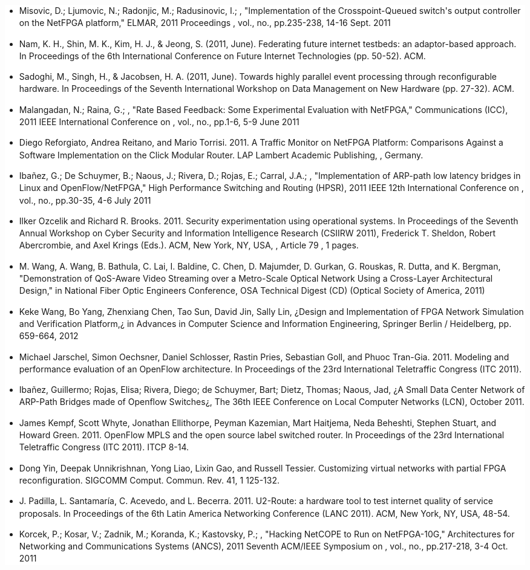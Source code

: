 * Misovic, D.; Ljumovic, N.; Radonjic, M.; Radusinovic, I.; , "Implementation of the Crosspoint-Queued switch's output controller on the NetFPGA platform," ELMAR, 2011 Proceedings , vol., no., pp.235-238, 14-16 Sept. 2011

* Nam, K. H., Shin, M. K., Kim, H. J., & Jeong, S. (2011, June). Federating future internet testbeds: an adaptor-based approach. In Proceedings of the 6th International Conference on Future Internet Technologies (pp. 50-52). ACM.

* Sadoghi, M., Singh, H., & Jacobsen, H. A. (2011, June). Towards highly parallel event processing through reconfigurable hardware. In Proceedings of the Seventh International Workshop on Data Management on New Hardware (pp. 27-32). ACM.

* Malangadan, N.; Raina, G.; , "Rate Based Feedback: Some Experimental Evaluation with NetFPGA," Communications (ICC), 2011 IEEE International Conference on , vol., no., pp.1-6, 5-9 June 2011

* Diego Reforgiato, Andrea Reitano, and Mario Torrisi. 2011. A Traffic Monitor on NetFPGA Platform: Comparisons Against a Software Implementation on the Click Modular Router. LAP Lambert Academic Publishing, , Germany. 

* Ibañez, G.; De Schuymer, B.; Naous, J.; Rivera, D.; Rojas, E.; Carral, J.A.; , "Implementation of ARP-path low latency bridges in Linux and OpenFlow/NetFPGA," High Performance Switching and Routing (HPSR), 2011 IEEE 12th International Conference on , vol., no., pp.30-35, 4-6 July 2011

* Ilker Ozcelik and Richard R. Brooks. 2011. Security experimentation using operational systems. In Proceedings of the Seventh Annual Workshop on Cyber Security and Information Intelligence Research (CSIIRW 2011), Frederick T. Sheldon, Robert Abercrombie, and Axel Krings (Eds.). ACM, New York, NY, USA, , Article 79 , 1 pages.

* M. Wang, A. Wang, B. Bathula, C. Lai, I. Baldine, C. Chen, D. Majumder, D. Gurkan, G. Rouskas, R. Dutta, and K. Bergman, "Demonstration of QoS-Aware Video Streaming over a Metro-Scale Optical Network Using a Cross-Layer Architectural Design," in National Fiber Optic Engineers Conference, OSA Technical Digest (CD) (Optical Society of America, 2011)

* Keke Wang, Bo Yang, Zhenxiang Chen, Tao Sun, David Jin, Sally Lin, ¿Design and Implementation of FPGA Network Simulation and Verification Platform,¿ in Advances in Computer Science and Information Engineering, Springer Berlin / Heidelberg, pp. 659-664, 2012

* Michael Jarschel, Simon Oechsner, Daniel Schlosser, Rastin Pries, Sebastian Goll, and Phuoc Tran-Gia. 2011. Modeling and performance evaluation of an OpenFlow architecture. In Proceedings of the 23rd International Teletraffic Congress (ITC 2011).

* Ibañez, Guillermo; Rojas, Elisa; Rivera, Diego; de Schuymer, Bart; Dietz, Thomas; Naous, Jad, ¿A Small Data Center Network of ARP-Path Bridges made of Openflow Switches¿, The 36th IEEE Conference on Local Computer Networks (LCN), October 2011.

* James Kempf, Scott Whyte, Jonathan Ellithorpe, Peyman Kazemian, Mart Haitjema, Neda Beheshti, Stephen Stuart, and Howard Green. 2011. OpenFlow MPLS and the open source label switched router. In Proceedings of the 23rd International Teletraffic Congress (ITC 2011). ITCP 8-14. 

* Dong Yin, Deepak Unnikrishnan, Yong Liao, Lixin Gao, and Russell Tessier. Customizing virtual networks with partial FPGA reconfiguration. SIGCOMM Comput. Commun. Rev. 41, 1 125-132. 

* J. Padilla, L. Santamaría, C. Acevedo, and L. Becerra. 2011. U2-Route: a hardware tool to test internet quality of service proposals. In Proceedings of the 6th Latin America Networking Conference (LANC 2011). ACM, New York, NY, USA, 48-54.

* Korcek, P.; Kosar, V.; Zadnik, M.; Koranda, K.; Kastovsky, P.; , "Hacking NetCOPE to Run on NetFPGA-10G," Architectures for Networking and Communications Systems (ANCS), 2011 Seventh ACM/IEEE Symposium on , vol., no., pp.217-218, 3-4 Oct. 2011

